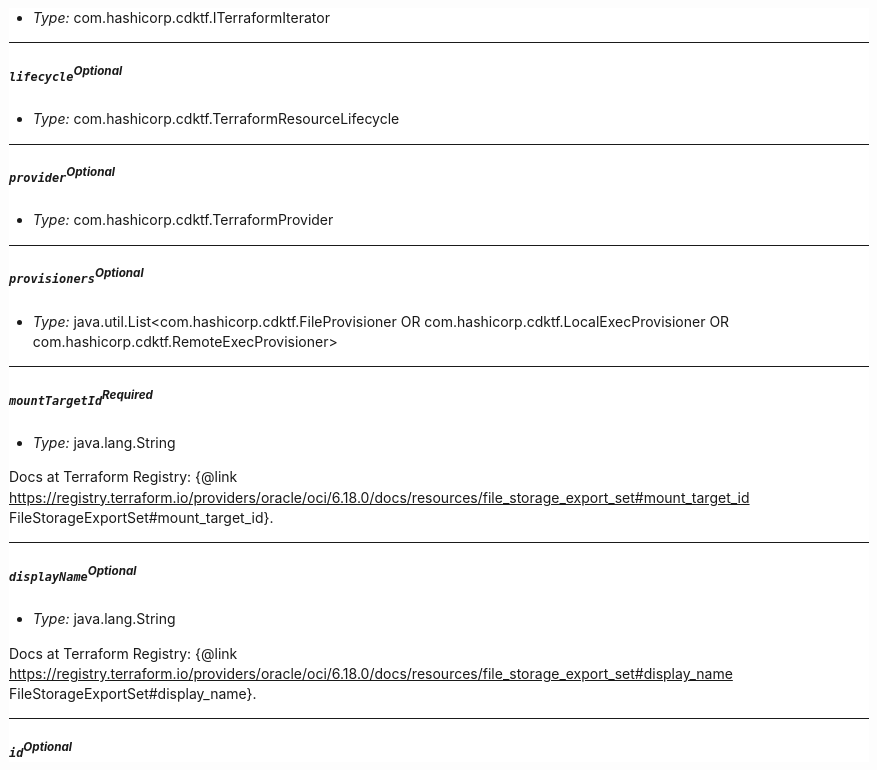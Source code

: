 - *Type:* com.hashicorp.cdktf.ITerraformIterator

---

##### `lifecycle`<sup>Optional</sup> <a name="lifecycle" id="rhizo-co-terraform-provider-oci.fileStorageExportSet.FileStorageExportSet.Initializer.parameter.lifecycle"></a>

- *Type:* com.hashicorp.cdktf.TerraformResourceLifecycle

---

##### `provider`<sup>Optional</sup> <a name="provider" id="rhizo-co-terraform-provider-oci.fileStorageExportSet.FileStorageExportSet.Initializer.parameter.provider"></a>

- *Type:* com.hashicorp.cdktf.TerraformProvider

---

##### `provisioners`<sup>Optional</sup> <a name="provisioners" id="rhizo-co-terraform-provider-oci.fileStorageExportSet.FileStorageExportSet.Initializer.parameter.provisioners"></a>

- *Type:* java.util.List<com.hashicorp.cdktf.FileProvisioner OR com.hashicorp.cdktf.LocalExecProvisioner OR com.hashicorp.cdktf.RemoteExecProvisioner>

---

##### `mountTargetId`<sup>Required</sup> <a name="mountTargetId" id="rhizo-co-terraform-provider-oci.fileStorageExportSet.FileStorageExportSet.Initializer.parameter.mountTargetId"></a>

- *Type:* java.lang.String

Docs at Terraform Registry: {@link https://registry.terraform.io/providers/oracle/oci/6.18.0/docs/resources/file_storage_export_set#mount_target_id FileStorageExportSet#mount_target_id}.

---

##### `displayName`<sup>Optional</sup> <a name="displayName" id="rhizo-co-terraform-provider-oci.fileStorageExportSet.FileStorageExportSet.Initializer.parameter.displayName"></a>

- *Type:* java.lang.String

Docs at Terraform Registry: {@link https://registry.terraform.io/providers/oracle/oci/6.18.0/docs/resources/file_storage_export_set#display_name FileStorageExportSet#display_name}.

---

##### `id`<sup>Optional</sup> <a name="id" id="rhizo-co-terraform-provider-oci.fileStorageExportSet.FileStorageExportSet.Initializer.parameter.id"></a>
